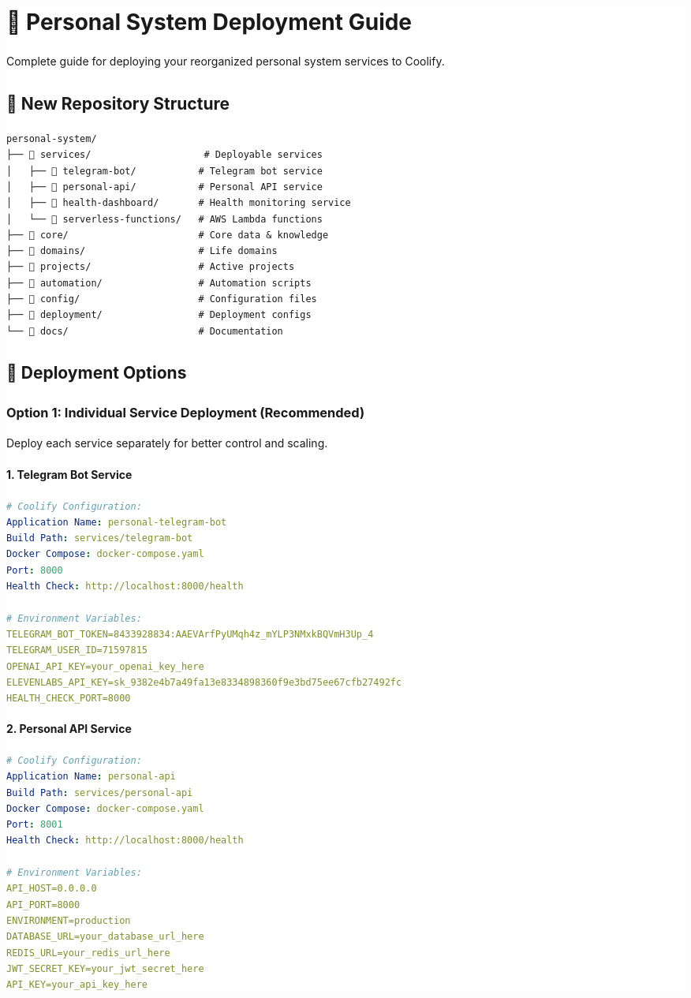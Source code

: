 # 🚀 Personal System Deployment Guide

Complete guide for deploying your reorganized personal system services to Coolify.

## 📁 **New Repository Structure**

```
personal-system/
├── 📁 services/                    # Deployable services
│   ├── 📁 telegram-bot/           # Telegram bot service
│   ├── 📁 personal-api/           # Personal API service
│   ├── 📁 health-dashboard/       # Health monitoring service
│   └── 📁 serverless-functions/   # AWS Lambda functions
├── 📁 core/                       # Core data & knowledge
├── 📁 domains/                    # Life domains
├── 📁 projects/                   # Active projects
├── 📁 automation/                 # Automation scripts
├── 📁 config/                     # Configuration files
├── 📁 deployment/                 # Deployment configs
└── 📁 docs/                       # Documentation
```

## 🎯 **Deployment Options**

### **Option 1: Individual Service Deployment (Recommended)**

Deploy each service separately for better control and scaling.

#### **1. Telegram Bot Service**
```yaml
# Coolify Configuration:
Application Name: personal-telegram-bot
Build Path: services/telegram-bot
Docker Compose: docker-compose.yaml
Port: 8000
Health Check: http://localhost:8000/health

# Environment Variables:
TELEGRAM_BOT_TOKEN=8433928834:AAEVArfPyUMqh4z_mYLP3NMxkBQVmH3Up_4
TELEGRAM_USER_ID=71597815
OPENAI_API_KEY=your_openai_key_here
ELEVENLABS_API_KEY=sk_9382e4b7a49fa13e8334898360f9e3bd75ee67cfb27492fc
HEALTH_CHECK_PORT=8000
```

#### **2. Personal API Service**
```yaml
# Coolify Configuration:
Application Name: personal-api
Build Path: services/personal-api
Docker Compose: docker-compose.yaml
Port: 8001
Health Check: http://localhost:8000/health

# Environment Variables:
API_HOST=0.0.0.0
API_PORT=8000
ENVIRONMENT=production
DATABASE_URL=your_database_url_here
REDIS_URL=your_redis_url_here
JWT_SECRET_KEY=your_jwt_secret_here
API_KEY=your_api_key_here
```